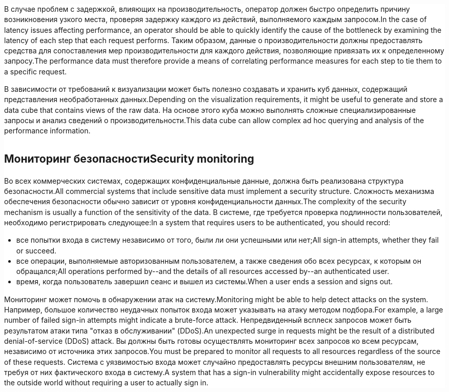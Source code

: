 <span data-ttu-id="3a09b-261">В случае проблем с задержкой, влияющих на производительность, оператор должен быстро определить причину возникновения узкого места, проверяя задержку каждого из действий, выполняемого каждым запросом.</span><span class="sxs-lookup"><span data-stu-id="3a09b-261">In the case of latency issues affecting performance, an operator should be able to quickly identify the cause of the bottleneck by examining the latency of each step that each request performs.</span></span> <span data-ttu-id="3a09b-262">Таким образом, данные о производительности должны предоставлять средства для сопоставления мер производительности для каждого действия, позволяющие привязать их к определенному запросу.</span><span class="sxs-lookup"><span data-stu-id="3a09b-262">The performance data must therefore provide a means of correlating performance measures for each step to tie them to a specific request.</span></span>

<span data-ttu-id="3a09b-263">В зависимости от требований к визуализации может быть полезно создавать и хранить куб данных, содержащий представления необработанных данных.</span><span class="sxs-lookup"><span data-stu-id="3a09b-263">Depending on the visualization requirements, it might be useful to generate and store a data cube that contains views of the raw data.</span></span> <span data-ttu-id="3a09b-264">На основе этого куба можно выполнять сложные специализированные запросы и анализ сведений о производительности.</span><span class="sxs-lookup"><span data-stu-id="3a09b-264">This data cube can allow complex ad hoc querying and analysis of the performance information.</span></span>

## <a name="security-monitoring"></a><span data-ttu-id="3a09b-265">Мониторинг безопасности</span><span class="sxs-lookup"><span data-stu-id="3a09b-265">Security monitoring</span></span>
<span data-ttu-id="3a09b-266">Во всех коммерческих системах, содержащих конфиденциальные данные, должна быть реализована структура безопасности.</span><span class="sxs-lookup"><span data-stu-id="3a09b-266">All commercial systems that include sensitive data must implement a security structure.</span></span> <span data-ttu-id="3a09b-267">Сложность механизма обеспечения безопасности обычно зависит от уровня конфиденциальности данных.</span><span class="sxs-lookup"><span data-stu-id="3a09b-267">The complexity of the security mechanism is usually a function of the sensitivity of the data.</span></span> <span data-ttu-id="3a09b-268">В системе, где требуется проверка подлинности пользователей, необходимо регистрировать следующее:</span><span class="sxs-lookup"><span data-stu-id="3a09b-268">In a system that requires users to be authenticated, you should record:</span></span>

* <span data-ttu-id="3a09b-269">все попытки входа в систему независимо от того, были ли они успешными или нет;</span><span class="sxs-lookup"><span data-stu-id="3a09b-269">All sign-in attempts, whether they fail or succeed.</span></span>
* <span data-ttu-id="3a09b-270">все операции, выполняемые авторизованным пользователем, а также сведения обо всех ресурсах, к которым он обращался;</span><span class="sxs-lookup"><span data-stu-id="3a09b-270">All operations performed by--and the details of all resources accessed by--an authenticated user.</span></span>
* <span data-ttu-id="3a09b-271">время, когда пользователь завершил сеанс и вышел из системы.</span><span class="sxs-lookup"><span data-stu-id="3a09b-271">When a user ends a session and signs out.</span></span>

<span data-ttu-id="3a09b-272">Мониторинг может помочь в обнаружении атак на систему.</span><span class="sxs-lookup"><span data-stu-id="3a09b-272">Monitoring might be able to help detect attacks on the system.</span></span> <span data-ttu-id="3a09b-273">Например, большое количество неудачных попыток входа может указывать на атаку методом подбора.</span><span class="sxs-lookup"><span data-stu-id="3a09b-273">For example, a large number of failed sign-in attempts might indicate a brute-force attack.</span></span> <span data-ttu-id="3a09b-274">Непредвиденный всплеск запросов может быть результатом атаки типа "отказ в обслуживании" (DDoS).</span><span class="sxs-lookup"><span data-stu-id="3a09b-274">An unexpected surge in requests might be the result of a distributed denial-of-service (DDoS) attack.</span></span> <span data-ttu-id="3a09b-275">Вы должны быть готовы осуществлять мониторинг всех запросов ко всем ресурсам, независимо от источника этих запросов.</span><span class="sxs-lookup"><span data-stu-id="3a09b-275">You must be prepared to monitor all requests to all resources regardless of the source of these requests.</span></span> <span data-ttu-id="3a09b-276">Система с уязвимостью входа может случайно предоставлять ресурсы внешним пользователям, не требуя от них фактического входа в систему.</span><span class="sxs-lookup"><span data-stu-id="3a09b-276">A system that has a sign-in vulnerability might accidentally expose resources to the outside world without requiring a user to actually sign in.</span></span>

